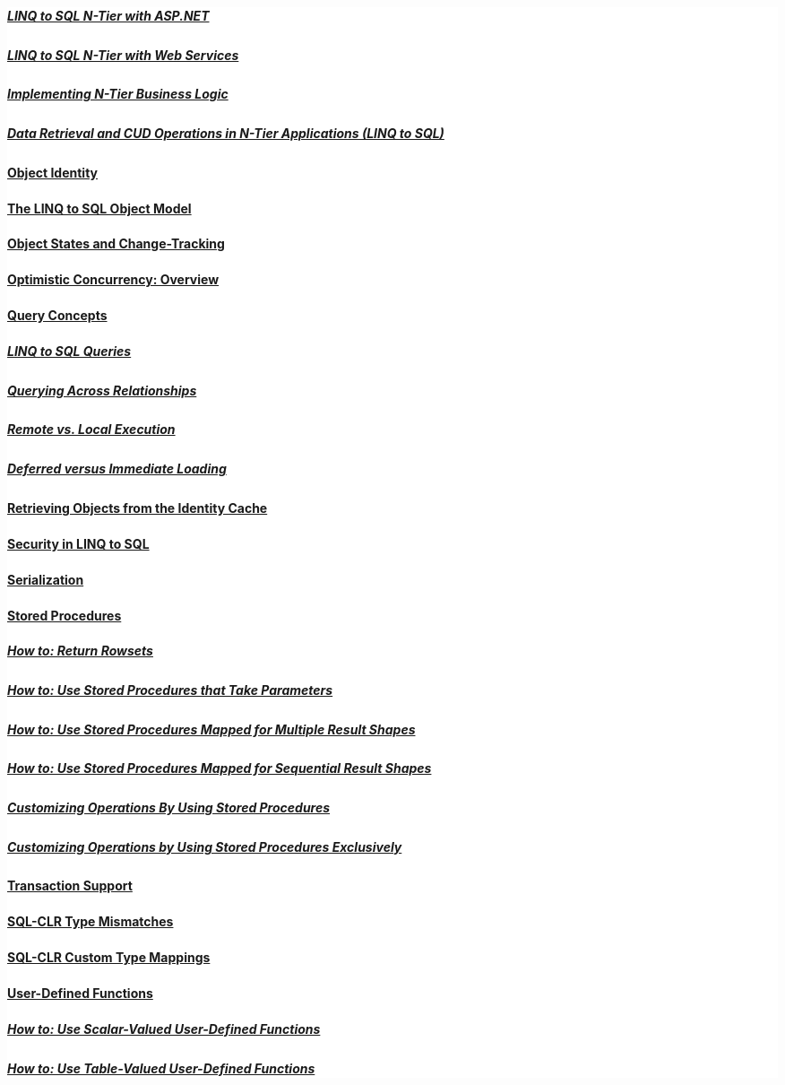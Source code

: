 ##### [LINQ to SQL N-Tier with ASP.NET](linq-to-sql-n-tier-with-aspnet.md)
##### [LINQ to SQL N-Tier with Web Services](linq-to-sql-n-tier-with-web-services.md)
##### [Implementing N-Tier Business Logic](implementing-business-logic-linq-to-sql.md)
##### [Data Retrieval and CUD Operations in N-Tier Applications (LINQ to SQL)](data-retrieval-and-cud-operations-in-n-tier-applications.md)
#### [Object Identity](object-identity.md)
#### [The LINQ to SQL Object Model](the-linq-to-sql-object-model.md)
#### [Object States and Change-Tracking](object-states-and-change-tracking.md)
#### [Optimistic Concurrency: Overview](optimistic-concurrency-overview.md)
#### [Query Concepts](query-concepts.md)
##### [LINQ to SQL Queries](linq-to-sql-queries.md)
##### [Querying Across Relationships](querying-across-relationships.md)
##### [Remote vs. Local Execution](remote-vs-local-execution.md)
##### [Deferred versus Immediate Loading](deferred-versus-immediate-loading.md)
#### [Retrieving Objects from the Identity Cache](retrieving-objects-from-the-identity-cache.md)
#### [Security in LINQ to SQL](security-in-linq-to-sql.md)
#### [Serialization](serialization.md)
#### [Stored Procedures](stored-procedures.md)
##### [How to: Return Rowsets](how-to-return-rowsets.md)
##### [How to: Use Stored Procedures that Take Parameters](how-to-use-stored-procedures-that-take-parameters.md)
##### [How to: Use Stored Procedures Mapped for Multiple Result Shapes](how-to-use-stored-procedures-mapped-for-multiple-result-shapes.md)
##### [How to: Use Stored Procedures Mapped for Sequential Result Shapes](how-to-use-stored-procedures-mapped-for-sequential-result-shapes.md)
##### [Customizing Operations By Using Stored Procedures](customizing-operations-by-using-stored-procedures.md)
##### [Customizing Operations by Using Stored Procedures Exclusively](customizing-operations-by-using-stored-procedures-exclusively.md)
#### [Transaction Support](transaction-support.md)
#### [SQL-CLR Type Mismatches](sql-clr-type-mismatches.md)
#### [SQL-CLR Custom Type Mappings](sql-clr-custom-type-mappings.md)
#### [User-Defined Functions](user-defined-functions.md)
##### [How to: Use Scalar-Valued User-Defined Functions](how-to-use-scalar-valued-user-defined-functions.md)
##### [How to: Use Table-Valued User-Defined Functions](how-to-use-table-valued-user-defined-functions.md)